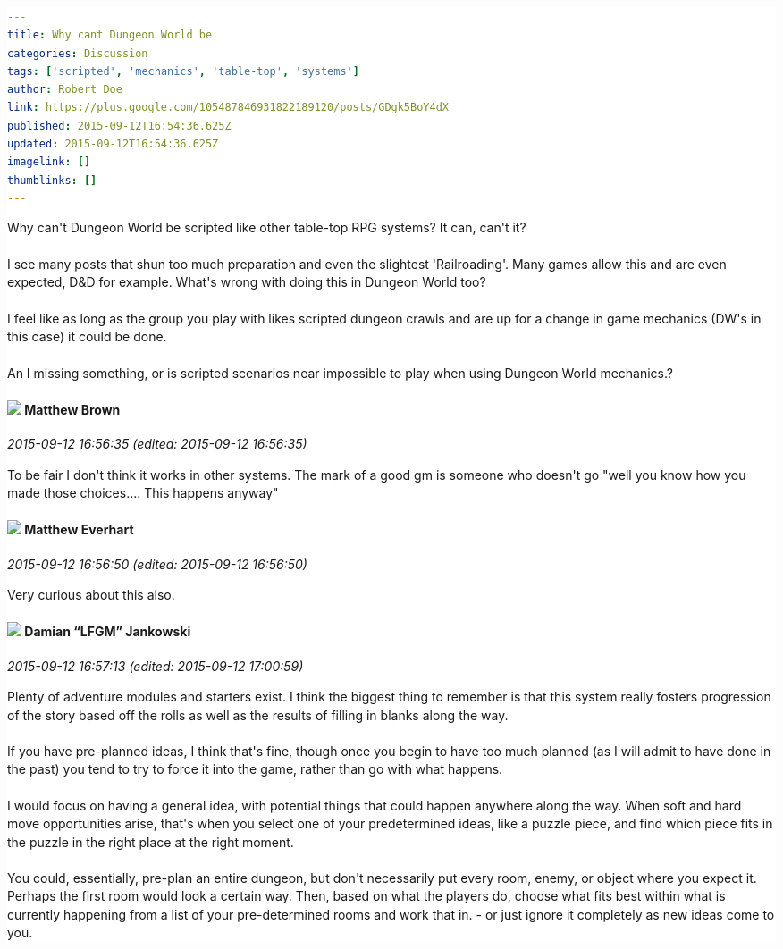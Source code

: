 ```yaml
---
title: Why cant Dungeon World be
categories: Discussion
tags: ['scripted', 'mechanics', 'table-top', 'systems']
author: Robert Doe
link: https://plus.google.com/105487846931822189120/posts/GDgk5BoY4dX
published: 2015-09-12T16:54:36.625Z
updated: 2015-09-12T16:54:36.625Z
imagelink: []
thumblinks: []
---
```


Why can&#39;t Dungeon World be scripted like other table-top RPG systems? It can, can&#39;t it?<br /><br />I see many posts that shun too much preparation and even the slightest &#39;Railroading&#39;.  Many games allow this and are even expected, D&amp;D for example. What&#39;s wrong with doing this in Dungeon World too?<br /><br />I feel like as long as the group you play with likes scripted dungeon crawls and are up for a change in game mechanics (DW&#39;s in this case) it could be done.<br /><br />An I missing something, or is scripted scenarios near impossible to play when using Dungeon World mechanics.?
<div id='comment z12pch3wstj1ehzmu235x3iimquuyzcgm04'>
  <h4><img src='{{site.baseurl}}//images/avatars/116553228834877922102_photo.jpg'> Matthew Brown</h4>
      <p><cite>2015-09-12 16:56:35 (edited: 2015-09-12 16:56:35)</cite></p>
        <p>To be fair I don&#39;t think it works in other systems. The mark of a good gm is someone who doesn&#39;t go &quot;well you know how you made those choices.... This happens anyway&quot;</p>
</div>
        

<div id='comment z12pch3wstj1ehzmu235x3iimquuyzcgm04'>
  <h4><img src='{{site.baseurl}}//images/avatars/115610991532630554135_photo.jpg'> Matthew Everhart</h4>
      <p><cite>2015-09-12 16:56:50 (edited: 2015-09-12 16:56:50)</cite></p>
        <p>Very curious about this also.</p>
</div>
        

<div id='comment z12pch3wstj1ehzmu235x3iimquuyzcgm04'>
  <h4><img src='{{site.baseurl}}//images/avatars/100476170927206311405_photo.jpg'> Damian “LFGM” Jankowski</h4>
      <p><cite>2015-09-12 16:57:13 (edited: 2015-09-12 17:00:59)</cite></p>
        <p>Plenty of adventure modules and starters exist. I think the biggest thing to remember is that this system really fosters progression of the story based off the rolls as well as the results of filling in blanks along the way.<br /><br />If you have pre-planned ideas, I think that&#39;s fine, though once you begin to have too much planned (as I will admit to have done in the past) you tend to try to force it into the game, rather than go with what happens. ﻿<br /><br />I would focus on having a general idea, with potential things that could happen anywhere along the way. When soft and hard move opportunities arise, that&#39;s when you select one of your predetermined ideas, like a puzzle piece, and find which piece fits in the puzzle in the right place at the right moment.﻿<br /><br />You could, essentially, pre-plan an entire dungeon, but don&#39;t necessarily put every room, enemy, or object where you expect it. Perhaps the first room would look a certain way. Then, based on what the players do, choose what fits best within what is currently happening from a list of your pre-determined rooms and work that in. - or just ignore it completely as new ideas come to you.</p>
</div>
        